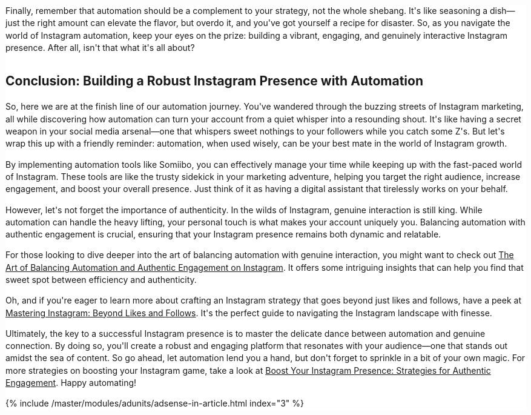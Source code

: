 Finally, remember that automation should be a complement to your strategy, not the whole shebang. It's like seasoning a dish—just the right amount can elevate the flavor, but overdo it, and you've got yourself a recipe for disaster. So, as you navigate the world of Instagram automation, keep your eyes on the prize: building a vibrant, engaging, and genuinely interactive Instagram presence. After all, isn't that what it's all about?

## Conclusion: Building a Robust Instagram Presence with Automation

So, here we are at the finish line of our automation journey. You've wandered through the buzzing streets of Instagram marketing, all while discovering how automation can turn your account from a quiet whisper into a resounding shout. It's like having a secret weapon in your social media arsenal—one that whispers sweet nothings to your followers while you catch some Z's. But let's wrap this up with a friendly reminder: automation, when used wisely, can be your best mate in the world of Instagram growth.

By implementing automation tools like Somiibo, you can effectively manage your time while keeping up with the fast-paced world of Instagram. These tools are like the trusty sidekick in your marketing adventure, helping you target the right audience, increase engagement, and boost your overall presence. Just think of it as having a digital assistant that tirelessly works on your behalf.

However, let's not forget the importance of authenticity. In the wilds of Instagram, genuine interaction is still king. While automation can handle the heavy lifting, your personal touch is what makes your account uniquely you. Balancing automation with authentic engagement is crucial, ensuring that your Instagram presence remains both dynamic and relatable.

For those looking to dive deeper into the art of balancing automation with genuine interaction, you might want to check out [The Art of Balancing Automation and Authentic Engagement on Instagram](https://instagrowify.com/blog/the-art-of-balancing-automation-and-authentic-engagement-on-instagram). It offers some intriguing insights that can help you find that sweet spot between efficiency and authenticity.

Oh, and if you're eager to learn more about crafting an Instagram strategy that goes beyond just likes and follows, have a peek at [Mastering Instagram: Beyond Likes and Follows](https://instagrowify.com/blog/mastering-instagram-beyond-likes-and-follows). It's the perfect guide to navigating the Instagram landscape with finesse.

Ultimately, the key to a successful Instagram presence is to master the delicate dance between automation and genuine connection. By doing so, you'll create a robust and engaging platform that resonates with your audience—one that stands out amidst the sea of content. So go ahead, let automation lend you a hand, but don't forget to sprinkle in a bit of your own magic. For more strategies on boosting your Instagram game, take a look at [Boost Your Instagram Presence: Strategies for Authentic Engagement](https://instagrowify.com/blog/boost-your-instagram-presence-strategies-for-authentic-engagement). Happy automating!


{% include /master/modules/adunits/adsense-in-article.html index="3" %}
